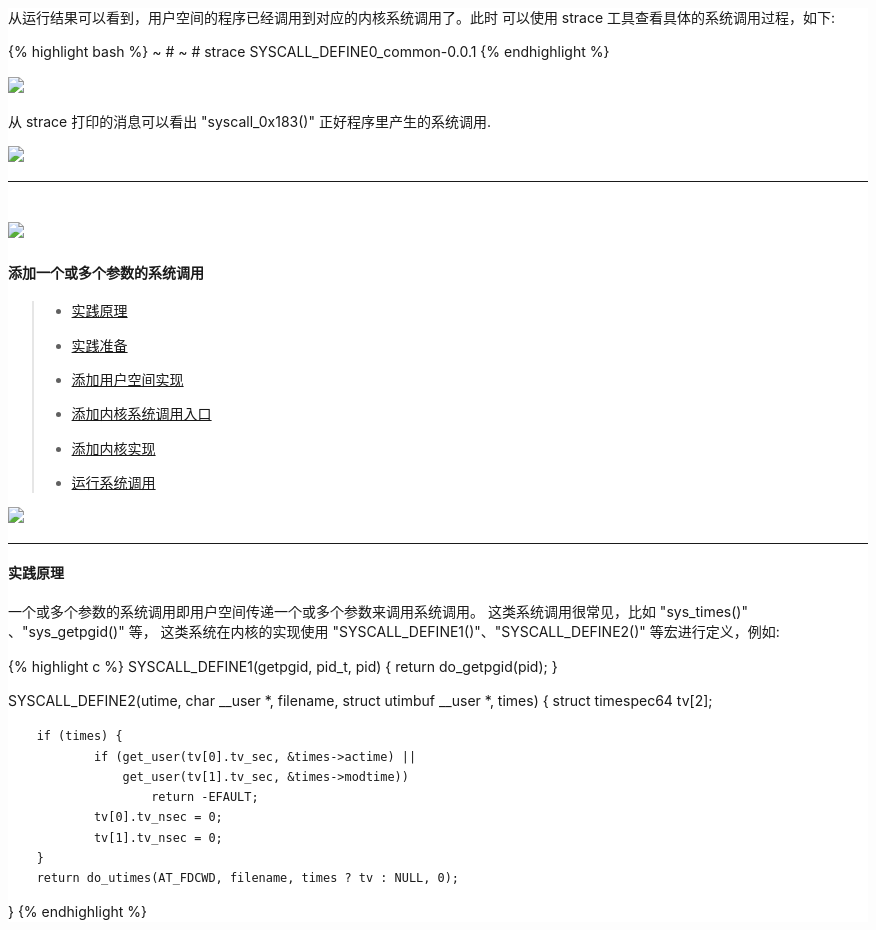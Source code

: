 从运行结果可以看到，用户空间的程序已经调用到对应的内核系统调用了。此时
可以使用 strace 工具查看具体的系统调用过程，如下:

{% highlight bash %}
~ #
~ # strace SYSCALL_DEFINE0_common-0.0.1
{% endhighlight %}

![](https://gitee.com/BiscuitOS_team/PictureSet/raw/Gitee/RPI/RPI000379.png)

从 strace 打印的消息可以看出 "syscall_0x183()" 正好程序里产生的系统调用.

![](https://gitee.com/BiscuitOS_team/PictureSet/raw/Gitee/BiscuitOS/kernel/IND000100.png)

-----------------------------------------------

# <span id="B2"></span>

![](https://gitee.com/BiscuitOS_team/PictureSet/raw/Gitee/BiscuitOS/kernel/IND00000K.jpg)

#### 添加一个或多个参数的系统调用

> - [实践原理](#B20)
>
> - [实践准备](#B21)
>
> - [添加用户空间实现](#B24)
>
> - [添加内核系统调用入口](#B22)
>
> - [添加内核实现](#B23)
>
> - [运行系统调用](#B25)

![](https://gitee.com/BiscuitOS_team/PictureSet/raw/Gitee/BiscuitOS/kernel/IND000100.png)

--------------------------------------------

#### <span id="B20">实践原理</span>

一个或多个参数的系统调用即用户空间传递一个或多个参数来调用系统调用。
这类系统调用很常见，比如 "sys_times()" 、"sys_getpgid()" 等，
这类系统在内核的实现使用 "SYSCALL_DEFINE1()"、"SYSCALL_DEFINE2()" 
等宏进行定义，例如:

{% highlight c %}
SYSCALL_DEFINE1(getpgid, pid_t, pid)
{
        return do_getpgid(pid);
}

SYSCALL_DEFINE2(utime, char __user *, filename, struct utimbuf __user *, times)
{
        struct timespec64 tv[2];

        if (times) {
                if (get_user(tv[0].tv_sec, &times->actime) ||
                    get_user(tv[1].tv_sec, &times->modtime))
                        return -EFAULT;
                tv[0].tv_nsec = 0;
                tv[1].tv_nsec = 0;
        }
        return do_utimes(AT_FDCWD, filename, times ? tv : NULL, 0);
}
{% endhighlight %}
